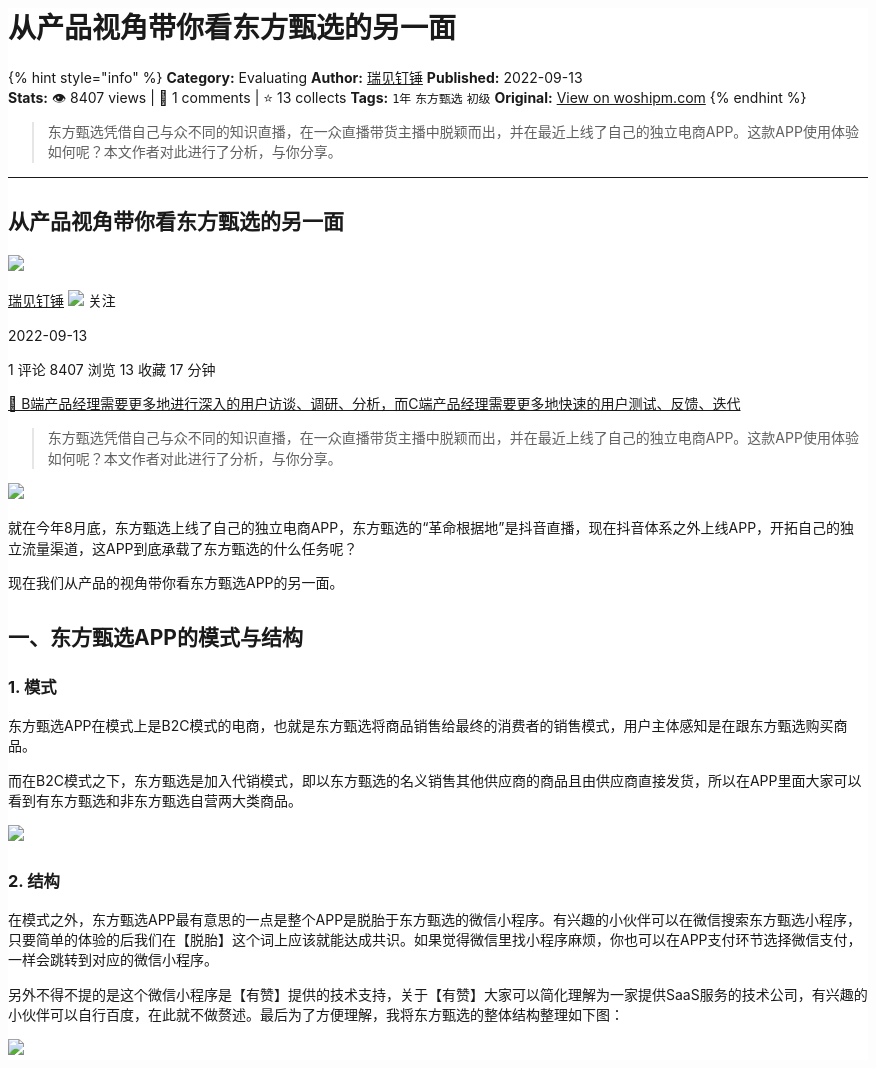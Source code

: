 # 从产品视角带你看东方甄选的另一面
{% hint style="info" %}
**Category:** Evaluating
**Author:** [瑞见钉锤](https://www.woshipm.com/u/293081)
**Published:** 2022-09-13  
**Stats:** 👁️ 8407 views | 💬 1 comments | ⭐ 13 collects
**Tags:** `1年` `东方甄选` `初级`
**Original:** [View on woshipm.com](https://www.woshipm.com/evaluating/5599540.html)
{% endhint %}
> 东方甄选凭借自己与众不同的知识直播，在一众直播带货主播中脱颖而出，并在最近上线了自己的独立电商APP。这款APP使用体验如何呢？本文作者对此进行了分析，与你分享。

---

## 从产品视角带你看东方甄选的另一面

[![](https://image.woshipm.com/wp-files/2022/03/9eUrxfBBtamnOWkMseT1.jpg!/both/72x72)](https://www.woshipm.com/u/293081)

[瑞见钉锤](https://www.woshipm.com/u/293081) ![](https://static.woshipm.com/tag/1101_1@2x.png) 关注

2022-09-13

1 评论 8407 浏览 13 收藏 17 分钟

[🔗 B端产品经理需要更多地进行深入的用户访谈、调研、分析，而C端产品经理需要更多地快速的用户测试、反馈、迭代](https://ke.qidianla.com/courses/bcpm)

> 东方甄选凭借自己与众不同的知识直播，在一众直播带货主播中脱颖而出，并在最近上线了自己的独立电商APP。这款APP使用体验如何呢？本文作者对此进行了分析，与你分享。

![](https://image.woshipm.com/wp-files/2022/09/hKCXUykhwo7WUnpEc4Lv.jpg)

就在今年8月底，东方甄选上线了自己的独立电商APP，东方甄选的“革命根据地”是抖音直播，现在抖音体系之外上线APP，开拓自己的独立流量渠道，这APP到底承载了东方甄选的什么任务呢？

现在我们从产品的视角带你看东方甄选APP的另一面。

## 一、东方甄选APP的模式与结构

### 1\. 模式

东方甄选APP在模式上是B2C模式的电商，也就是东方甄选将商品销售给最终的消费者的销售模式，用户主体感知是在跟东方甄选购买商品。

而在B2C模式之下，东方甄选是加入代销模式，即以东方甄选的名义销售其他供应商的商品且由供应商直接发货，所以在APP里面大家可以看到有东方甄选和非东方甄选自营两大类商品。

![](https://image.woshipm.com/wp-files/2022/09/ahop6ZNDy9AGTpGtwk6n.jpg)

### 2\. 结构

在模式之外，东方甄选APP最有意思的一点是整个APP是脱胎于东方甄选的微信小程序。有兴趣的小伙伴可以在微信搜索东方甄选小程序，只要简单的体验的后我们在【脱胎】这个词上应该就能达成共识。如果觉得微信里找小程序麻烦，你也可以在APP支付环节选择微信支付，一样会跳转到对应的微信小程序。

另外不得不提的是这个微信小程序是【有赞】提供的技术支持，关于【有赞】大家可以简化理解为一家提供SaaS服务的技术公司，有兴趣的小伙伴可以自行百度，在此就不做赘述。最后为了方便理解，我将东方甄选的整体结构整理如下图：

![](https://image.woshipm.com/wp-files/2022/09/i2MsjW4k51Tt7Hm39jch.jpg)
